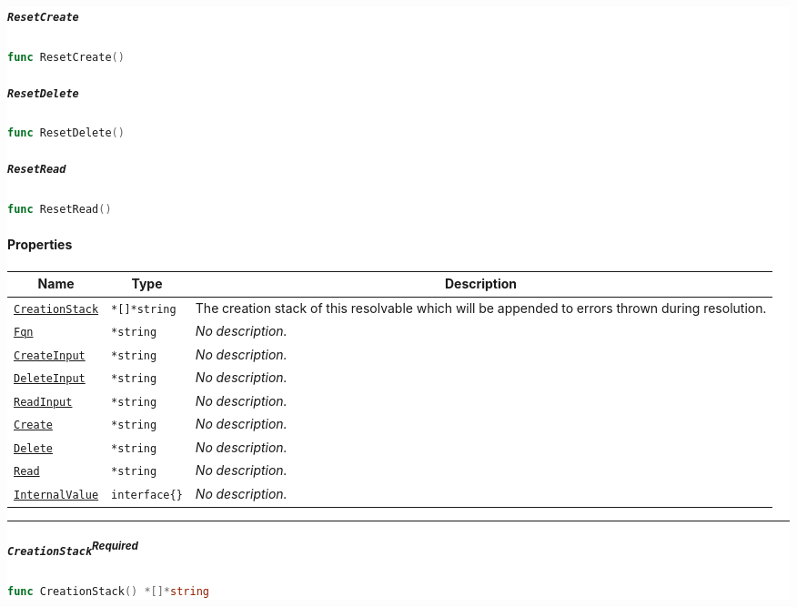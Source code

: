 ##### `ResetCreate` <a name="ResetCreate" id="@cdktf/provider-azurerm.siteRecoveryHypervNetworkMapping.SiteRecoveryHypervNetworkMappingTimeoutsOutputReference.resetCreate"></a>

```go
func ResetCreate()
```

##### `ResetDelete` <a name="ResetDelete" id="@cdktf/provider-azurerm.siteRecoveryHypervNetworkMapping.SiteRecoveryHypervNetworkMappingTimeoutsOutputReference.resetDelete"></a>

```go
func ResetDelete()
```

##### `ResetRead` <a name="ResetRead" id="@cdktf/provider-azurerm.siteRecoveryHypervNetworkMapping.SiteRecoveryHypervNetworkMappingTimeoutsOutputReference.resetRead"></a>

```go
func ResetRead()
```


#### Properties <a name="Properties" id="Properties"></a>

| **Name** | **Type** | **Description** |
| --- | --- | --- |
| <code><a href="#@cdktf/provider-azurerm.siteRecoveryHypervNetworkMapping.SiteRecoveryHypervNetworkMappingTimeoutsOutputReference.property.creationStack">CreationStack</a></code> | <code>*[]*string</code> | The creation stack of this resolvable which will be appended to errors thrown during resolution. |
| <code><a href="#@cdktf/provider-azurerm.siteRecoveryHypervNetworkMapping.SiteRecoveryHypervNetworkMappingTimeoutsOutputReference.property.fqn">Fqn</a></code> | <code>*string</code> | *No description.* |
| <code><a href="#@cdktf/provider-azurerm.siteRecoveryHypervNetworkMapping.SiteRecoveryHypervNetworkMappingTimeoutsOutputReference.property.createInput">CreateInput</a></code> | <code>*string</code> | *No description.* |
| <code><a href="#@cdktf/provider-azurerm.siteRecoveryHypervNetworkMapping.SiteRecoveryHypervNetworkMappingTimeoutsOutputReference.property.deleteInput">DeleteInput</a></code> | <code>*string</code> | *No description.* |
| <code><a href="#@cdktf/provider-azurerm.siteRecoveryHypervNetworkMapping.SiteRecoveryHypervNetworkMappingTimeoutsOutputReference.property.readInput">ReadInput</a></code> | <code>*string</code> | *No description.* |
| <code><a href="#@cdktf/provider-azurerm.siteRecoveryHypervNetworkMapping.SiteRecoveryHypervNetworkMappingTimeoutsOutputReference.property.create">Create</a></code> | <code>*string</code> | *No description.* |
| <code><a href="#@cdktf/provider-azurerm.siteRecoveryHypervNetworkMapping.SiteRecoveryHypervNetworkMappingTimeoutsOutputReference.property.delete">Delete</a></code> | <code>*string</code> | *No description.* |
| <code><a href="#@cdktf/provider-azurerm.siteRecoveryHypervNetworkMapping.SiteRecoveryHypervNetworkMappingTimeoutsOutputReference.property.read">Read</a></code> | <code>*string</code> | *No description.* |
| <code><a href="#@cdktf/provider-azurerm.siteRecoveryHypervNetworkMapping.SiteRecoveryHypervNetworkMappingTimeoutsOutputReference.property.internalValue">InternalValue</a></code> | <code>interface{}</code> | *No description.* |

---

##### `CreationStack`<sup>Required</sup> <a name="CreationStack" id="@cdktf/provider-azurerm.siteRecoveryHypervNetworkMapping.SiteRecoveryHypervNetworkMappingTimeoutsOutputReference.property.creationStack"></a>

```go
func CreationStack() *[]*string
```
